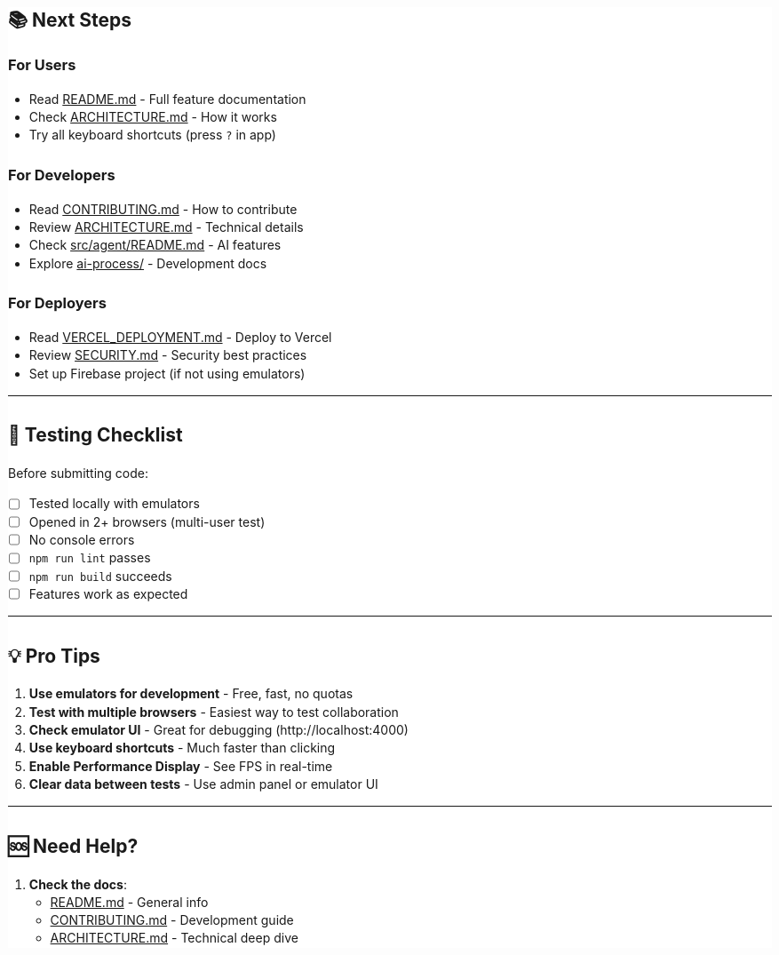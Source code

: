 ## 📚 Next Steps

### For Users
- Read [README.md](./README.md) - Full feature documentation
- Check [ARCHITECTURE.md](./ARCHITECTURE.md) - How it works
- Try all keyboard shortcuts (press `?` in app)

### For Developers
- Read [CONTRIBUTING.md](./CONTRIBUTING.md) - How to contribute
- Review [ARCHITECTURE.md](./ARCHITECTURE.md) - Technical details
- Check [src/agent/README.md](./src/agent/README.md) - AI features
- Explore [ai-process/](./ai-process/) - Development docs

### For Deployers
- Read [VERCEL_DEPLOYMENT.md](./VERCEL_DEPLOYMENT.md) - Deploy to Vercel
- Review [SECURITY.md](./SECURITY.md) - Security best practices
- Set up Firebase project (if not using emulators)

---

## 🎯 Testing Checklist

Before submitting code:
- [ ] Tested locally with emulators
- [ ] Opened in 2+ browsers (multi-user test)
- [ ] No console errors
- [ ] `npm run lint` passes
- [ ] `npm run build` succeeds
- [ ] Features work as expected

---

## 💡 Pro Tips

1. **Use emulators for development** - Free, fast, no quotas
2. **Test with multiple browsers** - Easiest way to test collaboration
3. **Check emulator UI** - Great for debugging (http://localhost:4000)
4. **Use keyboard shortcuts** - Much faster than clicking
5. **Enable Performance Display** - See FPS in real-time
6. **Clear data between tests** - Use admin panel or emulator UI

---

## 🆘 Need Help?

1. **Check the docs**:
   - [README.md](./README.md) - General info
   - [CONTRIBUTING.md](./CONTRIBUTING.md) - Development guide
   - [ARCHITECTURE.md](./ARCHITECTURE.md) - Technical deep dive

